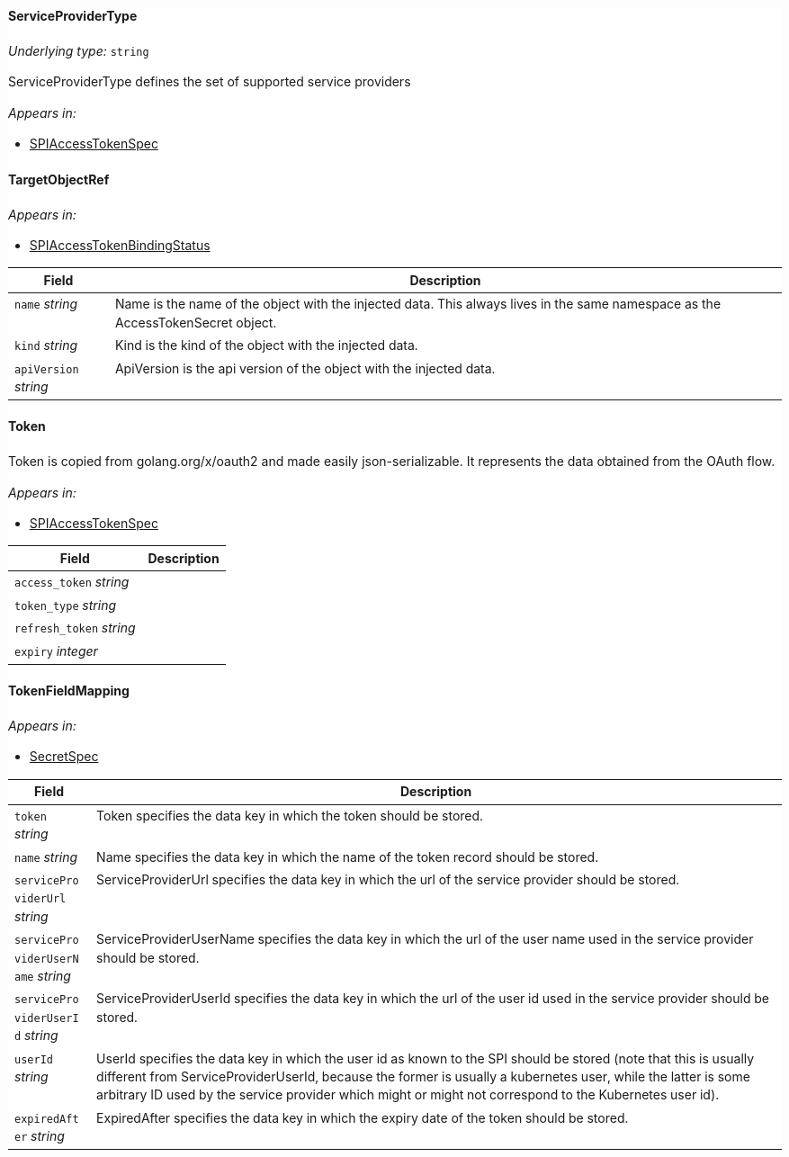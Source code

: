 
#### ServiceProviderType

_Underlying type:_ `string`

ServiceProviderType defines the set of supported service providers

_Appears in:_
- [SPIAccessTokenSpec](#spiaccesstokenspec)



#### TargetObjectRef





_Appears in:_
- [SPIAccessTokenBindingStatus](#spiaccesstokenbindingstatus)

| Field | Description |
| --- | --- |
| `name` _string_ | Name is the name of the object with the injected data. This always lives in the same namespace as the AccessTokenSecret object. |
| `kind` _string_ | Kind is the kind of the object with the injected data. |
| `apiVersion` _string_ | ApiVersion is the api version of the object with the injected data. |


#### Token



Token is copied from golang.org/x/oauth2 and made easily json-serializable. It represents the data obtained from the OAuth flow.

_Appears in:_
- [SPIAccessTokenSpec](#spiaccesstokenspec)

| Field | Description |
| --- | --- |
| `access_token` _string_ |  |
| `token_type` _string_ |  |
| `refresh_token` _string_ |  |
| `expiry` _integer_ |  |


#### TokenFieldMapping





_Appears in:_
- [SecretSpec](#secretspec)

| Field | Description |
| --- | --- |
| `token` _string_ | Token specifies the data key in which the token should be stored. |
| `name` _string_ | Name specifies the data key in which the name of the token record should be stored. |
| `serviceProviderUrl` _string_ | ServiceProviderUrl specifies the data key in which the url of the service provider should be stored. |
| `serviceProviderUserName` _string_ | ServiceProviderUserName specifies the data key in which the url of the user name used in the service provider should be stored. |
| `serviceProviderUserId` _string_ | ServiceProviderUserId specifies the data key in which the url of the user id used in the service provider should be stored. |
| `userId` _string_ | UserId specifies the data key in which the user id as known to the SPI should be stored (note that this is usually different from ServiceProviderUserId, because the former is usually a kubernetes user, while the latter is some arbitrary ID used by the service provider which might or might not correspond to the Kubernetes user id). |
| `expiredAfter` _string_ | ExpiredAfter specifies the data key in which the expiry date of the token should be stored. |